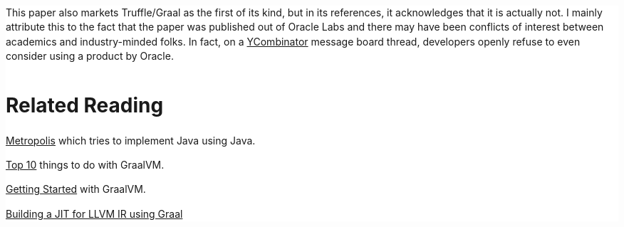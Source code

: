 

This paper also markets Truffle/Graal as the first of its kind, but in its references, it acknowledges that it is actually not.  I mainly attribute this to the fact that the paper was published out of Oracle Labs and there may have been conflicts of interest between academics and industry-minded folks.  In fact, on a [YCombinator][ycomb] message board thread, developers openly refuse to even consider using a product by Oracle.



# Related Reading
[Metropolis][metropolis] which tries to implement Java using Java.

[Top 10][ten] things to do with GraalVM.

[Getting Started][startgraal] with GraalVM.

[Building a JIT for LLVM IR using Graal][llvmir]

[paper]: https://dl.acm.org/citation.cfm?id=2509581
[graal]: https://github.com/oracle/graal
[36]: https://dl.acm.org/citation.cfm?id=1064996
[substrate]: https://github.com/oracle/graal/tree/master/substratevm
[short]: https://githubcom/oracle/graal/blob/master/substratevm/LIMITATIONS.md
[twitter]: https://www.youtube.com/watch?v=pR5NDkIZBOA
[gs]: https://www.ivonet.nl/2018/10/23/codeone/Tuesday/DEV6082__one-vm-to-rule-them-all-lessons-learned-with-truffle-and-graal/
[ycomb]: [https://news.ycombinator.com/item?id=6232240]
[metropolis]:http://openjdk.java.net/projects/metropolis/
[ten]:https://chrisseaton.com/truffleruby/tenthings/
[metropolis]:http://openjdk.java.net/projects/metropolis/
[talk]: https://www.youtube.com/watch?v=8AYESZIaacg
[oracle]: https://chrisseaton.com/truffleruby/ecoop14/ecoop14-ruby-truffle.pdf
[startgraal]: https://www.graalvm.org/docs/getting-started/
[osi]: https://opensource.org/node/905
[graalhome]: https://www.graalvm.org/
[topaz]: http://docs.topazruby.com/en/latest/
[llvmir]: https://llvm.org/devmtg/2016-01/slides/Sulong.pdf